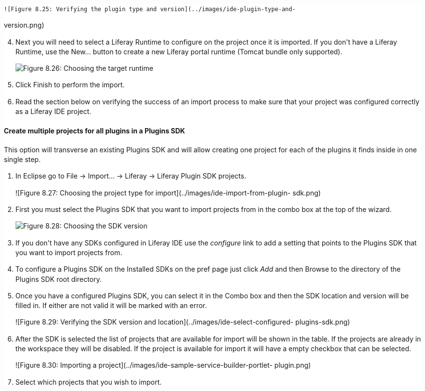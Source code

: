 	![Figure 8.25: Verifying the plugin type and version](../images/ide-plugin-type-and-
version.png)

4. Next you will need to select a Liferay Runtime to configure on the project
once it is imported. If you don't have a Liferay Runtime, use the New... button
to create a new Liferay portal runtime (Tomcat bundle only supported).

	![Figure 8.26: Choosing the target runtime](../images/ide-target-runtime-server.png)

5.  Click Finish to perform the import.

6. Read the section below on verifying the success of an import process to make
sure that your project was configured correctly as a Liferay IDE project.

#### Create multiple projects for all plugins in a Plugins SDK [](id=lp-6-1-dgen07-create-multiple-projects-for-all-plugins-in-a-plugins-sdk-0)

This option will transverse an existing Plugins SDK and will allow creating one
project for each of the plugins it finds inside in one single step.

1. In Eclipse go to File &rarr; Import... &rarr; Liferay &rarr; Liferay Plugin
SDK projects.

	![Figure 8.27: Choosing the project type for import](../images/ide-import-from-plugin-
sdk.png)

2. First you must select the Plugins SDK that you want to import projects from
in the combo box at the top of the wizard.

	![Figure 8.28: Choosing the SDK version](../images/ide-import-plugins-sdk.png)

3. If you don't have any SDKs configured in Liferay IDE use the *configure* link
to add a setting that points to the Plugins SDK that you want to import projects
from.

4. To configure a Plugins SDK on the Installed SDKs on the pref page just click
*Add* and then Browse to the directory of the Plugins SDK root directory.

5. Once you have a configured Plugins SDK, you can select it in the Combo box
and then the SDK location and version will be filled in. If either are not valid
it will be marked with an error.

	![Figure 8.29: Verifying the SDK version and location](../images/ide-select-configured-
plugins-sdk.png)

6. After the SDK is selected the list of projects that are available for import
will be shown in the table. If the projects are already in the workspace they
will be disabled. If the project is available for import it will have a empty
checkbox that can be selected.

	![Figure 8.30: Importing a project](../images/ide-sample-service-builder-portlet-
plugin.png)

6.  Select which projects that you wish to import.
